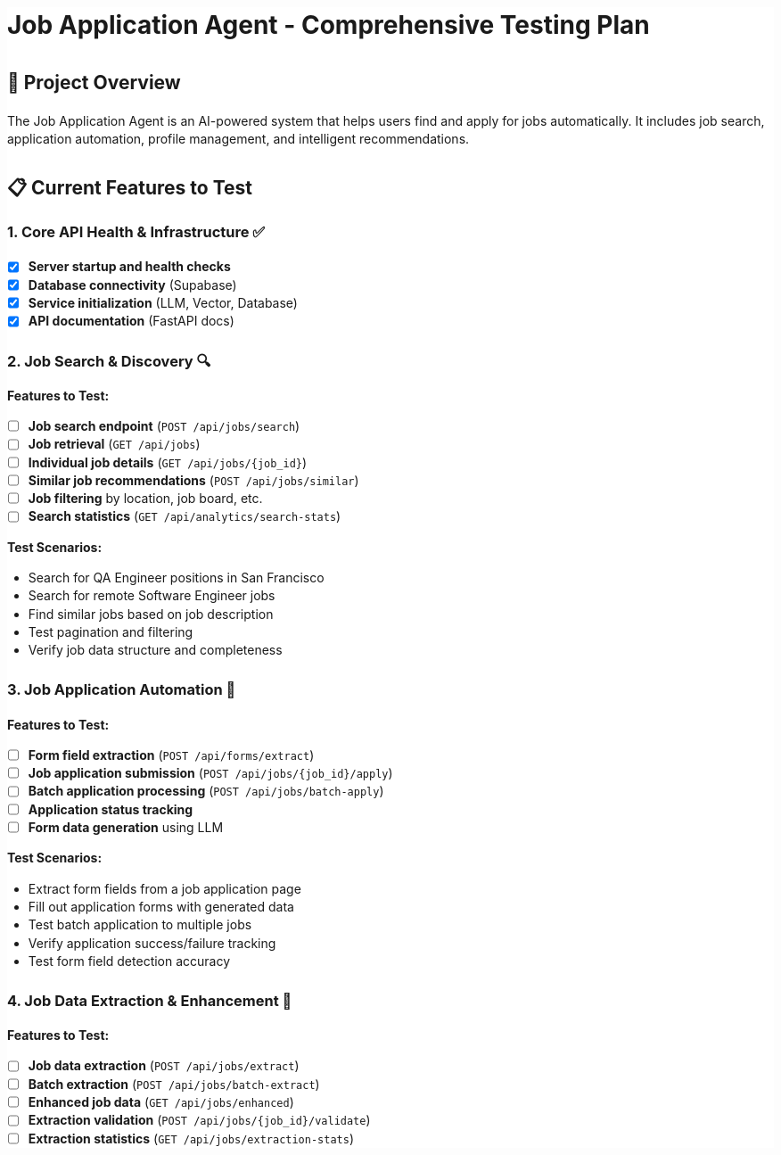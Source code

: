 # Job Application Agent - Comprehensive Testing Plan

## 🎯 **Project Overview**
The Job Application Agent is an AI-powered system that helps users find and apply for jobs automatically. It includes job search, application automation, profile management, and intelligent recommendations.

## 📋 **Current Features to Test**

### **1. Core API Health & Infrastructure** ✅
- [x] **Server startup and health checks**
- [x] **Database connectivity** (Supabase)
- [x] **Service initialization** (LLM, Vector, Database)
- [x] **API documentation** (FastAPI docs)

### **2. Job Search & Discovery** 🔍
**Features to Test:**
- [ ] **Job search endpoint** (`POST /api/jobs/search`)
- [ ] **Job retrieval** (`GET /api/jobs`)
- [ ] **Individual job details** (`GET /api/jobs/{job_id}`)
- [ ] **Similar job recommendations** (`POST /api/jobs/similar`)
- [ ] **Job filtering** by location, job board, etc.
- [ ] **Search statistics** (`GET /api/analytics/search-stats`)

**Test Scenarios:**
- Search for QA Engineer positions in San Francisco
- Search for remote Software Engineer jobs
- Find similar jobs based on job description
- Test pagination and filtering
- Verify job data structure and completeness

### **3. Job Application Automation** 📝
**Features to Test:**
- [ ] **Form field extraction** (`POST /api/forms/extract`)
- [ ] **Job application submission** (`POST /api/jobs/{job_id}/apply`)
- [ ] **Batch application processing** (`POST /api/jobs/batch-apply`)
- [ ] **Application status tracking**
- [ ] **Form data generation** using LLM

**Test Scenarios:**
- Extract form fields from a job application page
- Fill out application forms with generated data
- Test batch application to multiple jobs
- Verify application success/failure tracking
- Test form field detection accuracy

### **4. Job Data Extraction & Enhancement** 🔧
**Features to Test:**
- [ ] **Job data extraction** (`POST /api/jobs/extract`)
- [ ] **Batch extraction** (`POST /api/jobs/batch-extract`)
- [ ] **Enhanced job data** (`GET /api/jobs/enhanced`)
- [ ] **Extraction validation** (`POST /api/jobs/{job_id}/validate`)
- [ ] **Extraction statistics** (`GET /api/jobs/extraction-stats`)
